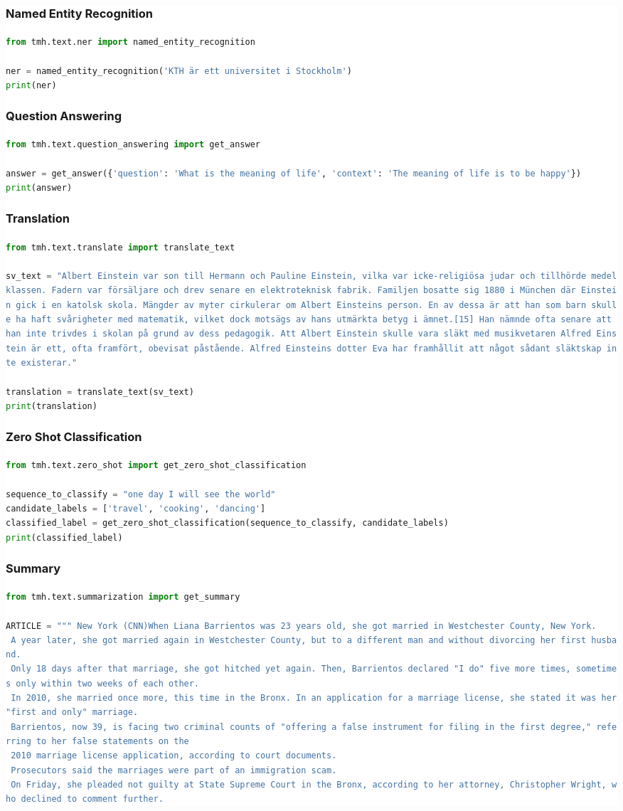 ### Named Entity Recognition

```python
from tmh.text.ner import named_entity_recognition

ner = named_entity_recognition('KTH är ett universitet i Stockholm')
print(ner)
```
### Question Answering

```python
from tmh.text.question_answering import get_answer

answer = get_answer({'question': 'What is the meaning of life', 'context': 'The meaning of life is to be happy'})
print(answer)
```

### Translation

```python
from tmh.text.translate import translate_text

sv_text = "Albert Einstein var son till Hermann och Pauline Einstein, vilka var icke-religiösa judar och tillhörde medelklassen. Fadern var försäljare och drev senare en elektroteknisk fabrik. Familjen bosatte sig 1880 i München där Einstein gick i en katolsk skola. Mängder av myter cirkulerar om Albert Einsteins person. En av dessa är att han som barn skulle ha haft svårigheter med matematik, vilket dock motsägs av hans utmärkta betyg i ämnet.[15] Han nämnde ofta senare att han inte trivdes i skolan på grund av dess pedagogik. Att Albert Einstein skulle vara släkt med musikvetaren Alfred Einstein är ett, ofta framfört, obevisat påstående. Alfred Einsteins dotter Eva har framhållit att något sådant släktskap inte existerar."

translation = translate_text(sv_text)
print(translation)
```

### Zero Shot Classification

```python
from tmh.text.zero_shot import get_zero_shot_classification

sequence_to_classify = "one day I will see the world"
candidate_labels = ['travel', 'cooking', 'dancing']
classified_label = get_zero_shot_classification(sequence_to_classify, candidate_labels)
print(classified_label)
```
### Summary

```python
from tmh.text.summarization import get_summary

ARTICLE = """ New York (CNN)When Liana Barrientos was 23 years old, she got married in Westchester County, New York.
 A year later, she got married again in Westchester County, but to a different man and without divorcing her first husband.
 Only 18 days after that marriage, she got hitched yet again. Then, Barrientos declared "I do" five more times, sometimes only within two weeks of each other.
 In 2010, she married once more, this time in the Bronx. In an application for a marriage license, she stated it was her "first and only" marriage.
 Barrientos, now 39, is facing two criminal counts of "offering a false instrument for filing in the first degree," referring to her false statements on the
 2010 marriage license application, according to court documents.
 Prosecutors said the marriages were part of an immigration scam.
 On Friday, she pleaded not guilty at State Supreme Court in the Bronx, according to her attorney, Christopher Wright, who declined to comment further.
```